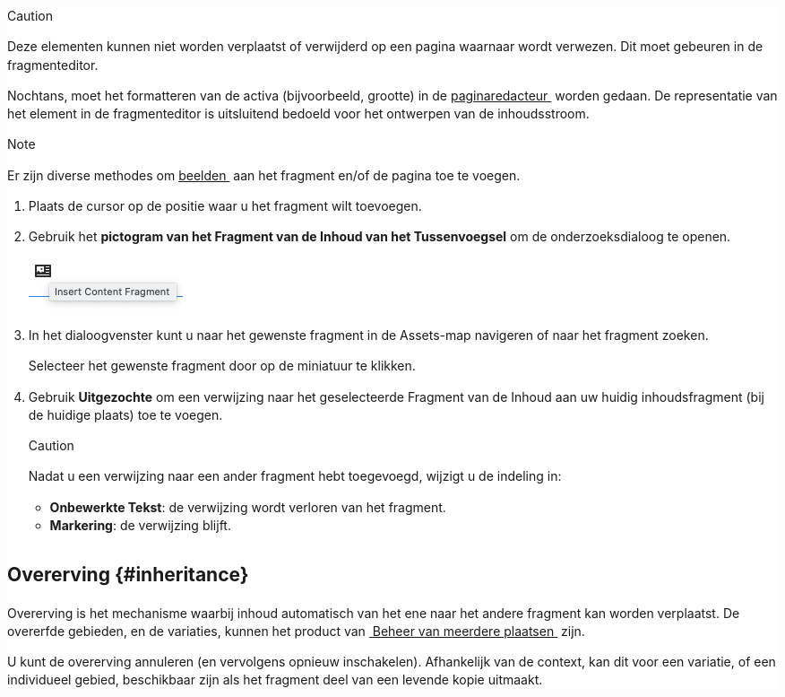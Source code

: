 >[!CAUTION]
>
>Deze elementen kunnen niet worden verplaatst of verwijderd op een pagina waarnaar wordt verwezen. Dit moet gebeuren in de fragmenteditor.
>
>Nochtans, moet het formatteren van de activa (bijvoorbeeld, grootte) in de [&#x200B; paginaredacteur &#x200B;](/help/sites-cloud/authoring/fragments/content-fragments.md) worden gedaan. De representatie van het element in de fragmenteditor is uitsluitend bedoeld voor het ontwerpen van de inhoudsstroom.

>[!NOTE]
>
>Er zijn diverse methodes om [&#x200B; beelden &#x200B;](/help/assets/content-fragments/content-fragments.md#fragments-with-visual-assets) aan het fragment en/of de pagina toe te voegen.

1. Plaats de cursor op de positie waar u het fragment wilt toevoegen.
1. Gebruik het **pictogram van het Fragment van de Inhoud van het Tussenvoegsel** om de onderzoeksdialoog te openen.

   ![&#x200B; pictogram van het Fragment van de Tussenvoegsel Inhoud &#x200B;](assets/cfm-variations-13.png)

1. In het dialoogvenster kunt u naar het gewenste fragment in de Assets-map navigeren of naar het fragment zoeken.

   Selecteer het gewenste fragment door op de miniatuur te klikken.

1. Gebruik **Uitgezochte** om een verwijzing naar het geselecteerde Fragment van de Inhoud aan uw huidig inhoudsfragment (bij de huidige plaats) toe te voegen.

   >[!CAUTION]
   >
   >Nadat u een verwijzing naar een ander fragment hebt toegevoegd, wijzigt u de indeling in:
   >
   >* **Onbewerkte Tekst**: de verwijzing wordt verloren van het fragment.
   >* **Markering**: de verwijzing blijft.

## Overerving {#inheritance}

Overerving is het mechanisme waarbij inhoud automatisch van het ene naar het andere fragment kan worden verplaatst. De overerfde gebieden, en de variaties, kunnen het product van [&#x200B; Beheer van meerdere plaatsen &#x200B;](/help/assets/content-fragments/content-fragments-msm.md) zijn.

U kunt de overerving annuleren (en vervolgens opnieuw inschakelen). Afhankelijk van de context, kan dit voor een variatie, of een individueel gebied, beschikbaar zijn als het fragment deel van een levende kopie uitmaakt.
